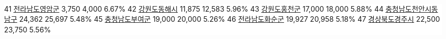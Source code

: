   <tr class="item">
    <td>41</td>
    <td><a href="/apt/전라남도영암군">전라남도영암군</a></td>
    <td>3,750</td>
    <td>4,000</td>
    <td>6.67%</td>
  </tr>

  <tr class="item">
    <td>42</td>
    <td><a href="/apt/강원도동해시">강원도동해시</a></td>
    <td>11,875</td>
    <td>12,583</td>
    <td>5.96%</td>
  </tr>

  <tr class="item">
    <td>43</td>
    <td><a href="/apt/강원도홍천군">강원도홍천군</a></td>
    <td>17,000</td>
    <td>18,000</td>
    <td>5.88%</td>
  </tr>

  <tr class="item">
    <td>44</td>
    <td><a href="/apt/충청남도천안시동남구">충청남도천안시동남구</a></td>
    <td>24,362</td>
    <td>25,697</td>
    <td>5.48%</td>
  </tr>

  <tr class="item">
    <td>45</td>
    <td><a href="/apt/충청남도부여군">충청남도부여군</a></td>
    <td>19,000</td>
    <td>20,000</td>
    <td>5.26%</td>
  </tr>

  <tr class="item">
    <td>46</td>
    <td><a href="/apt/전라남도화순군">전라남도화순군</a></td>
    <td>19,927</td>
    <td>20,958</td>
    <td>5.18%</td>
  </tr>

  <tr class="item">
    <td>47</td>
    <td><a href="/apt/경상북도경주시">경상북도경주시</a></td>
    <td>22,500</td>
    <td>23,750</td>
    <td>5.56%</td>
  </tr>
